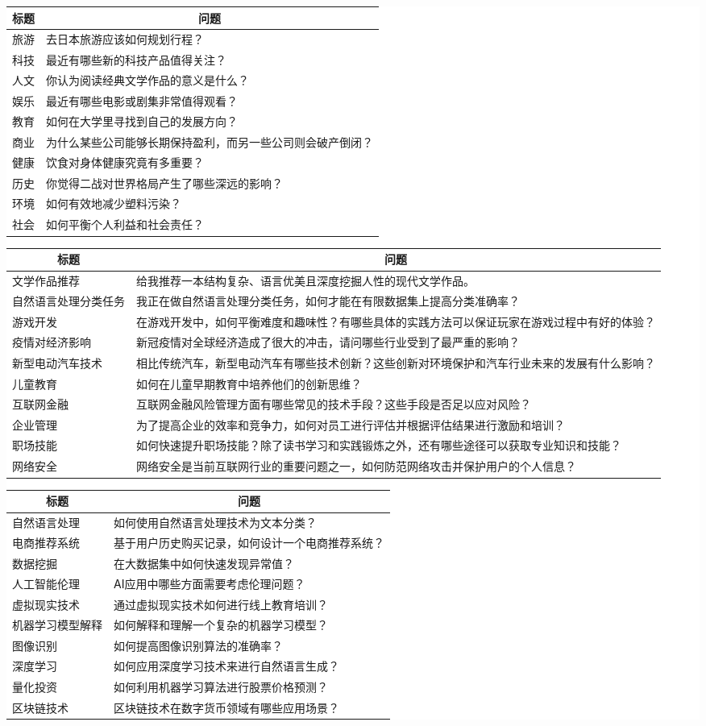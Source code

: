 |标题|问题|
|---|---|
|旅游|去日本旅游应该如何规划行程？|
|科技|最近有哪些新的科技产品值得关注？|
|人文|你认为阅读经典文学作品的意义是什么？|
|娱乐|最近有哪些电影或剧集非常值得观看？|
|教育|如何在大学里寻找到自己的发展方向？|
|商业|为什么某些公司能够长期保持盈利，而另一些公司则会破产倒闭？|
|健康|饮食对身体健康究竟有多重要？|
|历史|你觉得二战对世界格局产生了哪些深远的影响？|
|环境|如何有效地减少塑料污染？|
|社会|如何平衡个人利益和社会责任？|

| 标题                                      | 问题                                                                                                                                                                                                              |
|-----------------------------------------|------------------------------------------------------------------------------------------------------------------------------------------------------------------------------------------------------------------|
| 文学作品推荐                             | 给我推荐一本结构复杂、语言优美且深度挖掘人性的现代文学作品。                                                                                                                                                                     |
| 自然语言处理分类任务                     | 我正在做自然语言处理分类任务，如何才能在有限数据集上提高分类准确率？                                                                                                                                                                   |
| 游戏开发                                 | 在游戏开发中，如何平衡难度和趣味性？有哪些具体的实践方法可以保证玩家在游戏过程中有好的体验？                                                                                                                                            |
| 疫情对经济影响                           | 新冠疫情对全球经济造成了很大的冲击，请问哪些行业受到了最严重的影响？                                                                                                                                                               |
| 新型电动汽车技术                         | 相比传统汽车，新型电动汽车有哪些技术创新？这些创新对环境保护和汽车行业未来的发展有什么影响？                                                                                                                                           |
| 儿童教育                                 | 如何在儿童早期教育中培养他们的创新思维？                                                                                                                                                                                      |
| 互联网金融                               | 互联网金融风险管理方面有哪些常见的技术手段？这些手段是否足以应对风险？                                                                                                                                                            |
| 企业管理                                 | 为了提高企业的效率和竞争力，如何对员工进行评估并根据评估结果进行激励和培训？                                                                                                                                                        |
| 职场技能                                 | 如何快速提升职场技能？除了读书学习和实践锻炼之外，还有哪些途径可以获取专业知识和技能？                                                                                                                                                   |
| 网络安全                                 | 网络安全是当前互联网行业的重要问题之一，如何防范网络攻击并保护用户的个人信息？                                                                                                                                                        |

| 标题 | 问题 |
| --- | --- |
| 自然语言处理 | 如何使用自然语言处理技术为文本分类？ |
| 电商推荐系统 | 基于用户历史购买记录，如何设计一个电商推荐系统？ |
| 数据挖掘 | 在大数据集中如何快速发现异常值？ |
| 人工智能伦理 | AI应用中哪些方面需要考虑伦理问题？ |
| 虚拟现实技术 | 通过虚拟现实技术如何进行线上教育培训？ |
| 机器学习模型解释 | 如何解释和理解一个复杂的机器学习模型？ |
| 图像识别 | 如何提高图像识别算法的准确率？ |
| 深度学习 | 如何应用深度学习技术来进行自然语言生成？ |
| 量化投资 | 如何利用机器学习算法进行股票价格预测？ |
| 区块链技术 | 区块链技术在数字货币领域有哪些应用场景？ |
